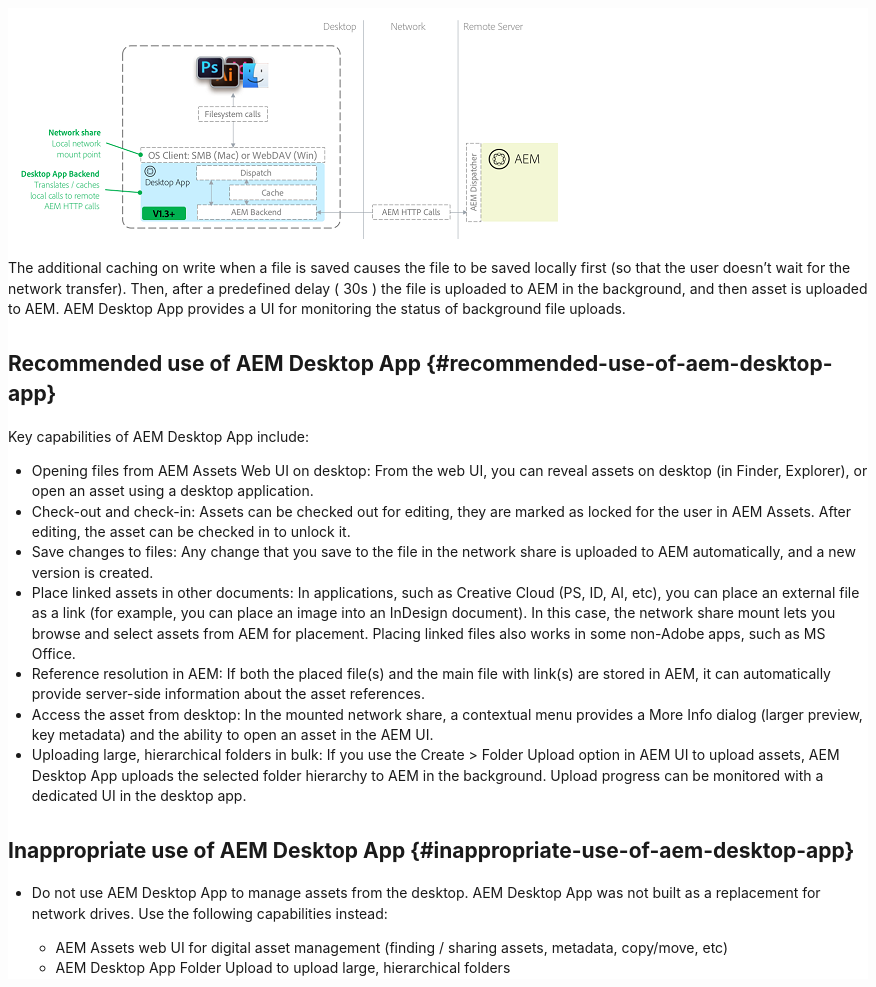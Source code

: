 ![](assets/chlimage_1.png)

The additional caching on write when a file is saved causes the file to be saved locally first (so that the user doesn’t wait for the network transfer). Then, after a predefined delay (  30s ) the file is uploaded to AEM in the background, and then asset is uploaded to AEM. AEM Desktop App provides a UI for monitoring the status of background file uploads.

## Recommended use of AEM Desktop App {#recommended-use-of-aem-desktop-app}

Key capabilities of AEM Desktop App include:

* Opening files from AEM Assets Web UI on desktop: From the web UI, you can reveal assets on desktop (in Finder, Explorer), or open an asset using a desktop application.
* Check-out and check-in: Assets can be checked out for editing, they are marked as locked for the user in AEM Assets. After editing, the asset can be checked in to unlock it.
* Save changes to files: Any change that you save to the file in the network share is uploaded to AEM automatically, and a new version is created. 
* Place linked assets in other documents: In applications, such as Creative Cloud (PS, ID, AI, etc), you can place an external file as a link (for example, you can place an image into an InDesign document). In this case, the network  share  mount lets you browse and select assets from AEM for placement. Placing linked files also works in some non-Adobe apps, such as MS Office.
* Reference resolution in AEM: If both the placed file(s) and the main file with link(s) are stored in AEM, it can automatically provide server-side information about the asset references.
* Access the asset from desktop: In the mounted network share, a contextual menu provides a More Info dialog (larger preview, key metadata) and the ability to open an asset in the AEM UI.
* Uploading large, hierarchical folders in bulk: If you use the Create &gt; Folder Upload option in AEM UI to upload assets, AEM Desktop App uploads the selected folder hierarchy to AEM in the background. Upload progress can be monitored with a dedicated UI in the desktop app.

## Inappropriate use of AEM Desktop App {#inappropriate-use-of-aem-desktop-app}

* Do not use AEM Desktop App to manage assets from the desktop. AEM Desktop App was not built as a replacement for network drives. Use the following capabilities instead:

    * AEM Assets web UI for digital asset management (finding / sharing assets, metadata, copy/move, etc)
    * AEM Desktop App Folder Upload to upload large, hierarchical folders
